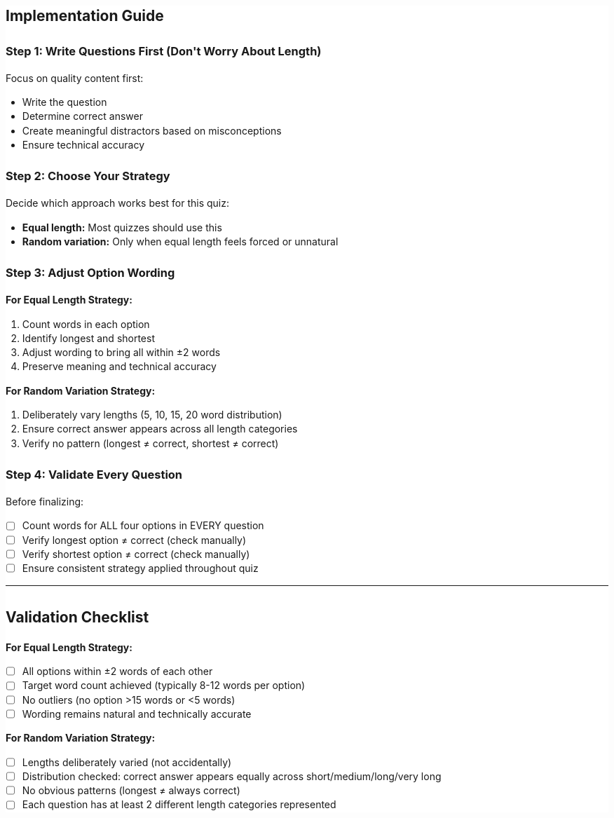 
## Implementation Guide

### Step 1: Write Questions First (Don't Worry About Length)

Focus on quality content first:
- Write the question
- Determine correct answer
- Create meaningful distractors based on misconceptions
- Ensure technical accuracy

### Step 2: Choose Your Strategy

Decide which approach works best for this quiz:
- **Equal length:** Most quizzes should use this
- **Random variation:** Only when equal length feels forced or unnatural

### Step 3: Adjust Option Wording

**For Equal Length Strategy:**
1. Count words in each option
2. Identify longest and shortest
3. Adjust wording to bring all within ±2 words
4. Preserve meaning and technical accuracy

**For Random Variation Strategy:**
1. Deliberately vary lengths (5, 10, 15, 20 word distribution)
2. Ensure correct answer appears across all length categories
3. Verify no pattern (longest ≠ correct, shortest ≠ correct)

### Step 4: Validate Every Question

Before finalizing:
- [ ] Count words for ALL four options in EVERY question
- [ ] Verify longest option ≠ correct (check manually)
- [ ] Verify shortest option ≠ correct (check manually)
- [ ] Ensure consistent strategy applied throughout quiz

---

## Validation Checklist

**For Equal Length Strategy:**
- [ ] All options within ±2 words of each other
- [ ] Target word count achieved (typically 8-12 words per option)
- [ ] No outliers (no option >15 words or <5 words)
- [ ] Wording remains natural and technically accurate

**For Random Variation Strategy:**
- [ ] Lengths deliberately varied (not accidentally)
- [ ] Distribution checked: correct answer appears equally across short/medium/long/very long
- [ ] No obvious patterns (longest ≠ always correct)
- [ ] Each question has at least 2 different length categories represented
